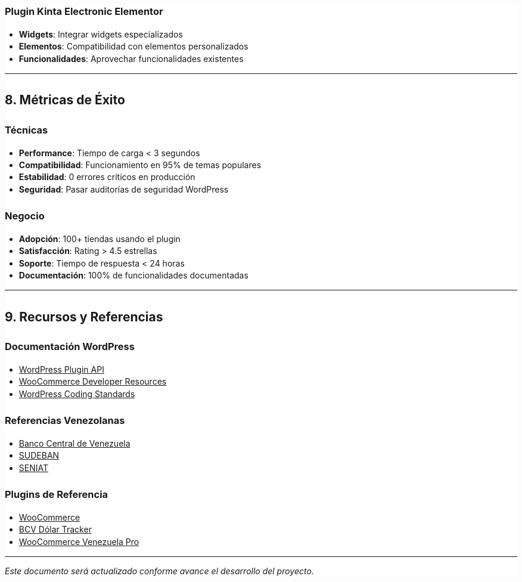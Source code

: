 ### Plugin Kinta Electronic Elementor
- **Widgets**: Integrar widgets especializados
- **Elementos**: Compatibilidad con elementos personalizados
- **Funcionalidades**: Aprovechar funcionalidades existentes

---

## 8. Métricas de Éxito

### Técnicas
- **Performance**: Tiempo de carga < 3 segundos
- **Compatibilidad**: Funcionamiento en 95% de temas populares
- **Estabilidad**: 0 errores críticos en producción
- **Seguridad**: Pasar auditorías de seguridad WordPress

### Negocio
- **Adopción**: 100+ tiendas usando el plugin
- **Satisfacción**: Rating > 4.5 estrellas
- **Soporte**: Tiempo de respuesta < 24 horas
- **Documentación**: 100% de funcionalidades documentadas

---

## 9. Recursos y Referencias

### Documentación WordPress
- [WordPress Plugin API](https://developer.wordpress.org/plugins/)
- [WooCommerce Developer Resources](https://woocommerce.com/developers/)
- [WordPress Coding Standards](https://developer.wordpress.org/coding-standards/)

### Referencias Venezolanas
- [Banco Central de Venezuela](https://www.bcv.org.ve/)
- [SUDEBAN](https://www.sudeban.gob.ve/)
- [SENIAT](https://www.seniat.gob.ve/)

### Plugins de Referencia
- [WooCommerce](https://woocommerce.com/)
- [BCV Dólar Tracker](mdc:plugins/bcv-dolar-tracker/)
- [WooCommerce Venezuela Pro](mdc:plugins/woocommerce-venezuela-pro/)

---

*Este documento será actualizado conforme avance el desarrollo del proyecto.*
